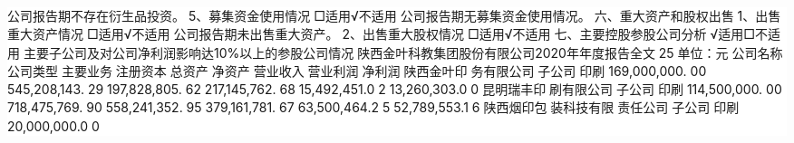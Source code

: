 公司报告期不存在衍生品投资。
5、募集资金使用情况
□适用√不适用
公司报告期无募集资金使用情况。
六、重大资产和股权出售
1、出售重大资产情况
□适用√不适用
公司报告期未出售重大资产。
2、出售重大股权情况
□适用√不适用
七、主要控股参股公司分析
√适用□不适用
主要子公司及对公司净利润影响达10%以上的参股公司情况
陕西金叶科教集团股份有限公司2020年年度报告全文
25
单位：元
公司名称
公司类型
主要业务
注册资本
总资产
净资产
营业收入
营业利润
净利润
陕西金叶印
务有限公司
子公司
印刷
169,000,000.
00
545,208,143.
29
197,828,805.
62
217,145,762.
68
15,492,451.0
2
13,260,303.0
0
昆明瑞丰印
刷有限公司
子公司
印刷
114,500,000.
00
718,475,769.
90
558,241,352.
95
379,161,781.
67
63,500,464.2
5
52,789,553.1
6
陕西烟印包
装科技有限
责任公司
子公司
印刷
20,000,000.0
0